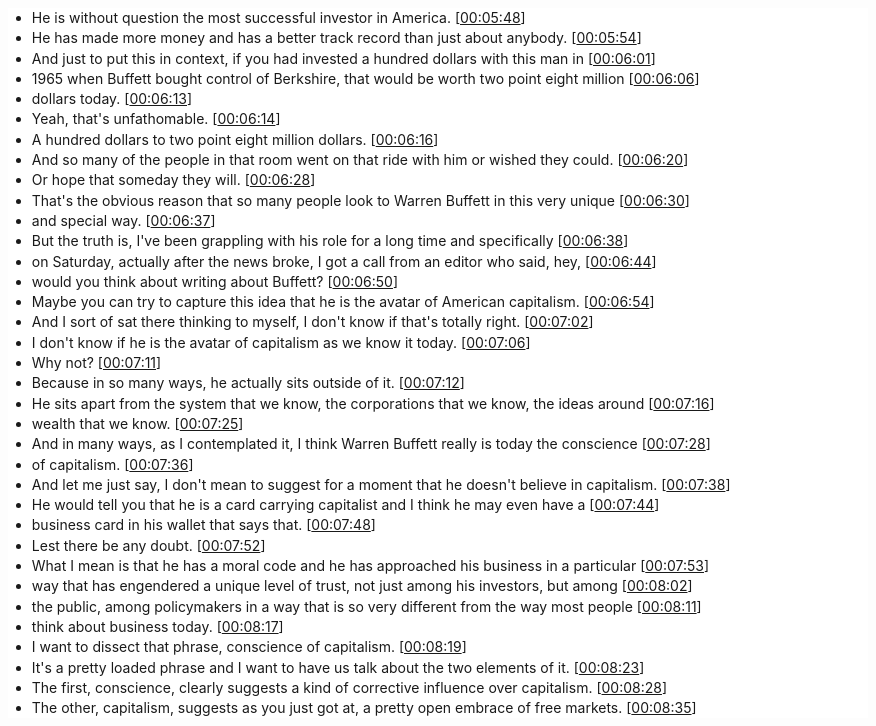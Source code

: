 *  He is without question the most successful investor in America. [[00:05:48](https://www.youtube.com/watch?v=f7tgERCQNK4&t=348.59999999999997s)]
*  He has made more money and has a better track record than just about anybody. [[00:05:54](https://www.youtube.com/watch?v=f7tgERCQNK4&t=354.52s)]
*  And just to put this in context, if you had invested a hundred dollars with this man in [[00:06:01](https://www.youtube.com/watch?v=f7tgERCQNK4&t=361.68s)]
*  1965 when Buffett bought control of Berkshire, that would be worth two point eight million [[00:06:06](https://www.youtube.com/watch?v=f7tgERCQNK4&t=366.59999999999997s)]
*  dollars today. [[00:06:13](https://www.youtube.com/watch?v=f7tgERCQNK4&t=373.44s)]
*  Yeah, that's unfathomable. [[00:06:14](https://www.youtube.com/watch?v=f7tgERCQNK4&t=374.44s)]
*  A hundred dollars to two point eight million dollars. [[00:06:16](https://www.youtube.com/watch?v=f7tgERCQNK4&t=376.71999999999997s)]
*  And so many of the people in that room went on that ride with him or wished they could. [[00:06:20](https://www.youtube.com/watch?v=f7tgERCQNK4&t=380.71999999999997s)]
*  Or hope that someday they will. [[00:06:28](https://www.youtube.com/watch?v=f7tgERCQNK4&t=388.76s)]
*  That's the obvious reason that so many people look to Warren Buffett in this very unique [[00:06:30](https://www.youtube.com/watch?v=f7tgERCQNK4&t=390.96s)]
*  and special way. [[00:06:37](https://www.youtube.com/watch?v=f7tgERCQNK4&t=397.28s)]
*  But the truth is, I've been grappling with his role for a long time and specifically [[00:06:38](https://www.youtube.com/watch?v=f7tgERCQNK4&t=398.28s)]
*  on Saturday, actually after the news broke, I got a call from an editor who said, hey, [[00:06:44](https://www.youtube.com/watch?v=f7tgERCQNK4&t=404.24s)]
*  would you think about writing about Buffett? [[00:06:50](https://www.youtube.com/watch?v=f7tgERCQNK4&t=410.47999999999996s)]
*  Maybe you can try to capture this idea that he is the avatar of American capitalism. [[00:06:54](https://www.youtube.com/watch?v=f7tgERCQNK4&t=414.24s)]
*  And I sort of sat there thinking to myself, I don't know if that's totally right. [[00:07:02](https://www.youtube.com/watch?v=f7tgERCQNK4&t=422.16s)]
*  I don't know if he is the avatar of capitalism as we know it today. [[00:07:06](https://www.youtube.com/watch?v=f7tgERCQNK4&t=426.64s)]
*  Why not? [[00:07:11](https://www.youtube.com/watch?v=f7tgERCQNK4&t=431.6s)]
*  Because in so many ways, he actually sits outside of it. [[00:07:12](https://www.youtube.com/watch?v=f7tgERCQNK4&t=432.64s)]
*  He sits apart from the system that we know, the corporations that we know, the ideas around [[00:07:16](https://www.youtube.com/watch?v=f7tgERCQNK4&t=436.88s)]
*  wealth that we know. [[00:07:25](https://www.youtube.com/watch?v=f7tgERCQNK4&t=445.84s)]
*  And in many ways, as I contemplated it, I think Warren Buffett really is today the conscience [[00:07:28](https://www.youtube.com/watch?v=f7tgERCQNK4&t=448.92s)]
*  of capitalism. [[00:07:36](https://www.youtube.com/watch?v=f7tgERCQNK4&t=456.74s)]
*  And let me just say, I don't mean to suggest for a moment that he doesn't believe in capitalism. [[00:07:38](https://www.youtube.com/watch?v=f7tgERCQNK4&t=458.74s)]
*  He would tell you that he is a card carrying capitalist and I think he may even have a [[00:07:44](https://www.youtube.com/watch?v=f7tgERCQNK4&t=464.4s)]
*  business card in his wallet that says that. [[00:07:48](https://www.youtube.com/watch?v=f7tgERCQNK4&t=468.2s)]
*  Lest there be any doubt. [[00:07:52](https://www.youtube.com/watch?v=f7tgERCQNK4&t=472.47999999999996s)]
*  What I mean is that he has a moral code and he has approached his business in a particular [[00:07:53](https://www.youtube.com/watch?v=f7tgERCQNK4&t=473.52s)]
*  way that has engendered a unique level of trust, not just among his investors, but among [[00:08:02](https://www.youtube.com/watch?v=f7tgERCQNK4&t=482.46s)]
*  the public, among policymakers in a way that is so very different from the way most people [[00:08:11](https://www.youtube.com/watch?v=f7tgERCQNK4&t=491.36s)]
*  think about business today. [[00:08:17](https://www.youtube.com/watch?v=f7tgERCQNK4&t=497.1s)]
*  I want to dissect that phrase, conscience of capitalism. [[00:08:19](https://www.youtube.com/watch?v=f7tgERCQNK4&t=499.2s)]
*  It's a pretty loaded phrase and I want to have us talk about the two elements of it. [[00:08:23](https://www.youtube.com/watch?v=f7tgERCQNK4&t=503.36s)]
*  The first, conscience, clearly suggests a kind of corrective influence over capitalism. [[00:08:28](https://www.youtube.com/watch?v=f7tgERCQNK4&t=508.76s)]
*  The other, capitalism, suggests as you just got at, a pretty open embrace of free markets. [[00:08:35](https://www.youtube.com/watch?v=f7tgERCQNK4&t=515.72s)]
